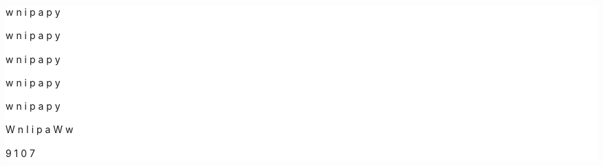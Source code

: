 w
n
i
p
a
p
y

w
n
i
p
a
p
y

w
n
i
p
a
p
y

w
n
i
p
a
p
y

w
n
i
p
a
p
y

W
n
I
i
p
a
W
w

9
1
0
7
